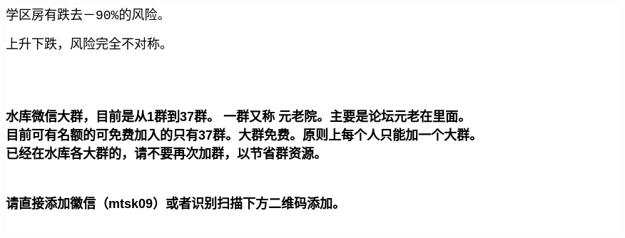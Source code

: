 <p style="text-align: justify;">
	<span style="color:#000000;"><span style="font-size:18px;"><span style="font-family:courier new,courier,monospace;">学区房有跌去－90%的风险。</span></span></span></p>
<p style="text-align: justify;">
	<span style="color:#000000;"><span style="font-size:18px;"><span style="font-family:courier new,courier,monospace;">上升下跌，风险完全不对称。</span></span></span><br />
	<br />
	<br />
	&nbsp;</p>
<pre style="padding: 0px; margin-top: 0px; margin-bottom: 0px; outline: 0px; zoom: 1; color: rgb(51, 51, 51); font-size: 16px; text-align: justify;">
<span style="padding: 0px; margin: 0px; outline: 0px; zoom: 1; color: rgb(0, 0, 0);"><span style="padding: 0px; margin: 0px; outline: 0px; zoom: 1; font-size: 18px;"><span style="padding: 0px; margin: 0px; outline: 0px; zoom: 1; font-family: &quot;trebuchet ms&quot;, helvetica, sans-serif;"><strong style="padding: 0px; margin: 0px; outline: 0px; zoom: 1;"><span style="padding: 0px; margin: 0px; outline: 0px; zoom: 1;">水库微信大群，目前是从1群到37群。 一群又称 元老院。主要是论坛元老在里面。
目前可有名额的可免费加入的只有37群。大群免费。原则上每个人只能加一个大群。
已经在水库各大群的，请不要再次加群，以节省群资源。

请直接添加徽信（mtsk09）或者识别扫描下方二维码添加。
</span></strong>
<img alt="" src="http://www.shuikult.nethttp://www.shuikult.net/uploads/180705/1-1PF514262U08.jpg" style="padding: 0px; margin: 0px; outline: 0px; zoom: 1;" /></span></span></span></pre>

          